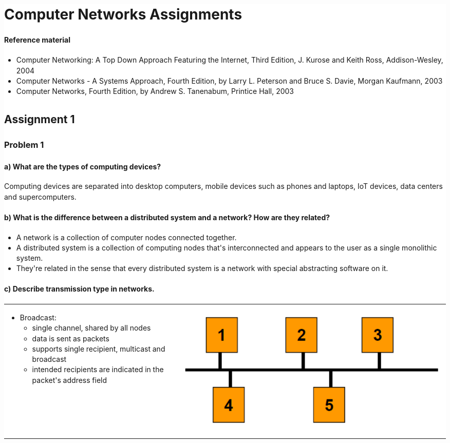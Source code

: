 # Computer Networks Assignments
#### Reference material 
- Computer Networking: A Top Down Approach Featuring the Internet, Third Edition, J. Kurose and Keith Ross, Addison-Wesley, 2004
- Computer Networks - A Systems Approach, Fourth Edition, by Larry L. Peterson and Bruce S. Davie, Morgan Kaufmann, 2003
- Computer Networks, Fourth Edition, by Andrew S. Tanenabum, Printice Hall, 2003

## Assignment 1
### Problem 1
#### a) What are the types of computing devices?

Computing devices are separated into desktop computers, mobile devices such as phones and laptops, IoT devices, data centers and supercomputers.

#### b) What is the difference between a distributed system and a network? How are they related?
   - A network is a collection of computer nodes connected together.
   - A distributed system is a collection of computing nodes that's interconnected and appears to the user as a single monolithic system.
   - They're related in the sense that every distributed system is a network with special abstracting software on it.

#### c) Describe transmission type in networks.
<table border="0"><tr><td>

- Broadcast:
   - single channel, shared by all nodes
   - data is sent as packets
   - supports single recipient, multicast and broadcast
   - intended recipients are indicated in the packet's address field
</td><td>

![](README.d/2022-12-31-13-50-41.png)
</td></tr><td>
